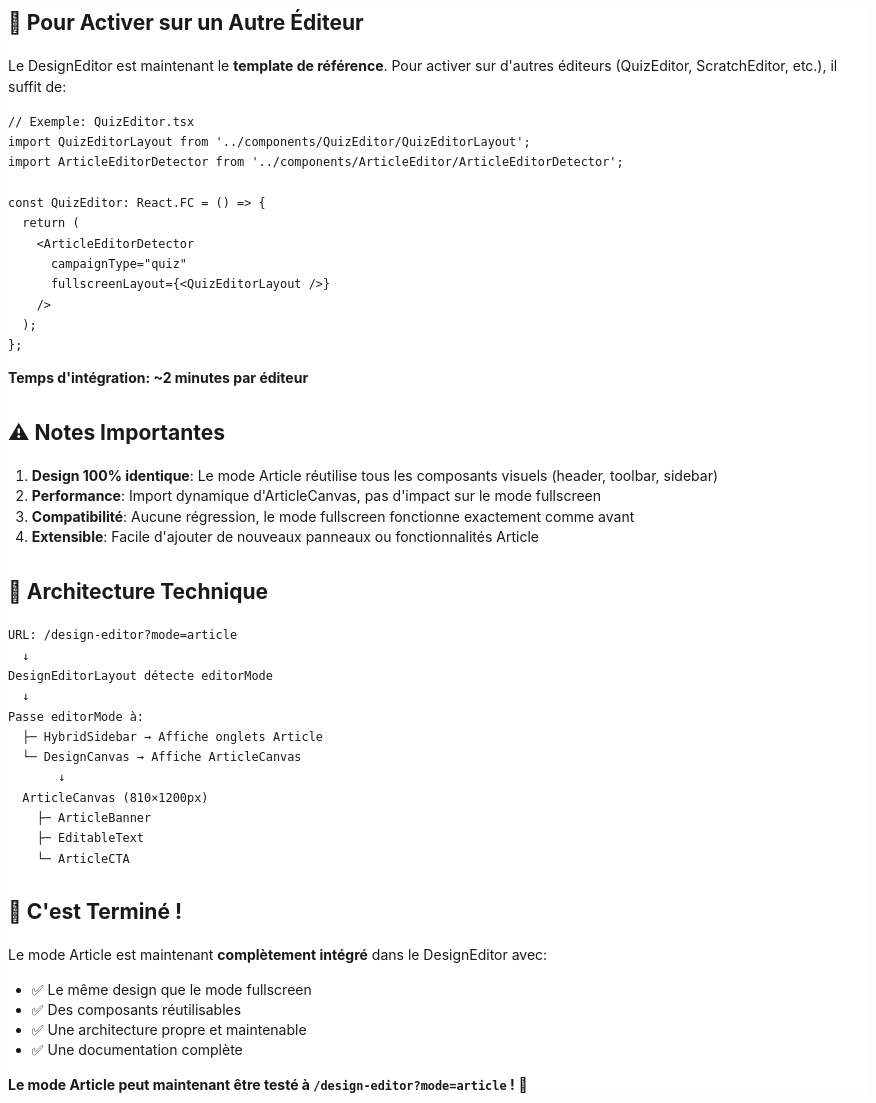 ## 🚀 Pour Activer sur un Autre Éditeur

Le DesignEditor est maintenant le **template de référence**. Pour activer sur d'autres éditeurs (QuizEditor, ScratchEditor, etc.), il suffit de:

```tsx
// Exemple: QuizEditor.tsx
import QuizEditorLayout from '../components/QuizEditor/QuizEditorLayout';
import ArticleEditorDetector from '../components/ArticleEditor/ArticleEditorDetector';

const QuizEditor: React.FC = () => {
  return (
    <ArticleEditorDetector
      campaignType="quiz"
      fullscreenLayout={<QuizEditorLayout />}
    />
  );
};
```

**Temps d'intégration: ~2 minutes par éditeur**

## ⚠️ Notes Importantes

1. **Design 100% identique**: Le mode Article réutilise tous les composants visuels (header, toolbar, sidebar)
2. **Performance**: Import dynamique d'ArticleCanvas, pas d'impact sur le mode fullscreen
3. **Compatibilité**: Aucune régression, le mode fullscreen fonctionne exactement comme avant
4. **Extensible**: Facile d'ajouter de nouveaux panneaux ou fonctionnalités Article

## 🎯 Architecture Technique

```
URL: /design-editor?mode=article
  ↓
DesignEditorLayout détecte editorMode
  ↓
Passe editorMode à:
  ├─ HybridSidebar → Affiche onglets Article
  └─ DesignCanvas → Affiche ArticleCanvas
       ↓
  ArticleCanvas (810×1200px)
    ├─ ArticleBanner
    ├─ EditableText
    └─ ArticleCTA
```

## 🎉 C'est Terminé !

Le mode Article est maintenant **complètement intégré** dans le DesignEditor avec:
- ✅ Le même design que le mode fullscreen
- ✅ Des composants réutilisables
- ✅ Une architecture propre et maintenable
- ✅ Une documentation complète

**Le mode Article peut maintenant être testé à `/design-editor?mode=article` !** 🚀
